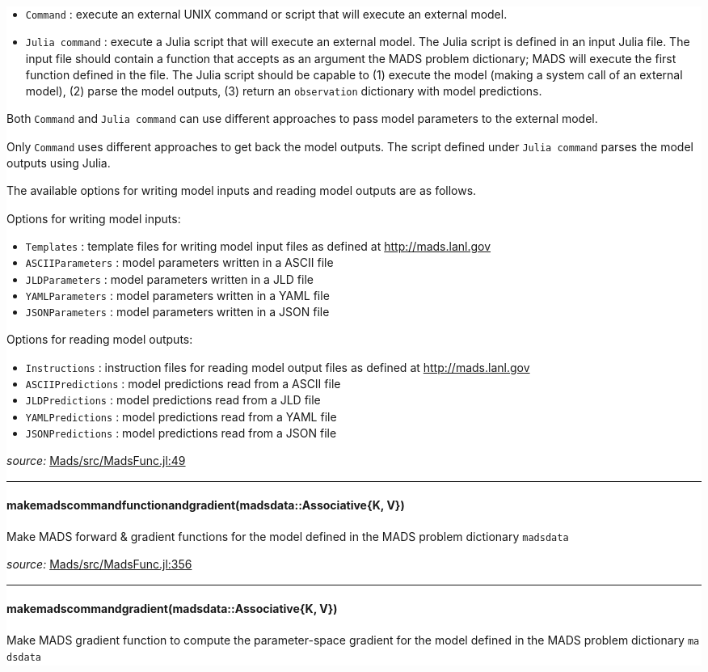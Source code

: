 - `Command` : execute an external UNIX command or script that will execute an external model.

- `Julia command` : execute a Julia script that will execute an external model. The Julia script is defined in an input Julia file. The input file should contain a function that accepts as an argument the MADS problem dictionary; MADS will execute the first function defined in the file. The Julia script should be capable to (1) execute the model (making a system call of an external model), (2) parse the model outputs, (3) return an `observation` dictionary with model predictions.

Both `Command` and `Julia command` can use different approaches to pass model parameters to the external model.

Only `Command` uses different approaches to get back the model outputs. The script defined under `Julia command` parses the model outputs using Julia.

The available options for writing model inputs and reading model outputs are as follows.

Options for writing model inputs:

- `Templates` : template files for writing model input files as defined at http://mads.lanl.gov
- `ASCIIParameters` : model parameters written in a ASCII file
- `JLDParameters` : model parameters written in a JLD file
- `YAMLParameters` : model parameters written in a YAML file
- `JSONParameters` : model parameters written in a JSON file

Options for reading model outputs:

- `Instructions` : instruction files for reading model output files as defined at http://mads.lanl.gov
- `ASCIIPredictions` : model predictions read from a ASCII file
- `JLDPredictions` : model predictions read from a JLD file
- `YAMLPredictions` : model predictions read from a YAML file
- `JSONPredictions` : model predictions read from a JSON file


*source:*
[Mads/src/MadsFunc.jl:49](https://github.com/madsjulia/Mads.jl/tree/667a34990d1195cd9c7b75cb8e904f839f1c70da/src/MadsFunc.jl#L49)

---

<a id="method__makemadscommandfunctionandgradient.1" class="lexicon_definition"></a>
#### makemadscommandfunctionandgradient(madsdata::Associative{K, V})
Make MADS forward & gradient functions for the model defined in the MADS problem dictionary `madsdata`

*source:*
[Mads/src/MadsFunc.jl:356](https://github.com/madsjulia/Mads.jl/tree/667a34990d1195cd9c7b75cb8e904f839f1c70da/src/MadsFunc.jl#L356)

---

<a id="method__makemadscommandgradient.1" class="lexicon_definition"></a>
#### makemadscommandgradient(madsdata::Associative{K, V})
Make MADS gradient function to compute the parameter-space gradient for the model defined in the MADS problem dictionary `madsdata`
